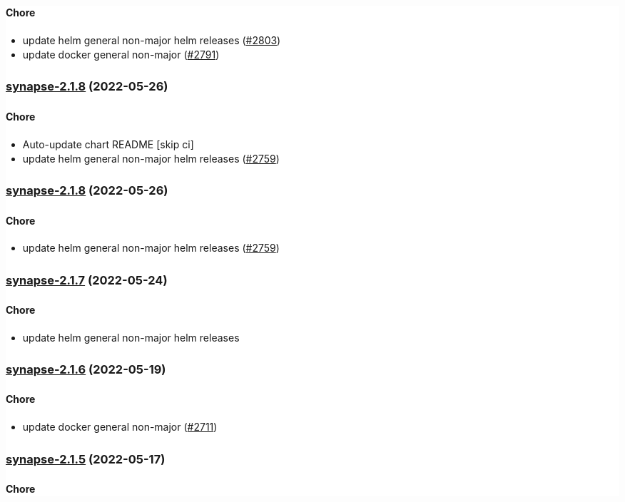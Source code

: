 #### Chore

* update helm general non-major helm releases ([#2803](https://github.com/truecharts/apps/issues/2803))
* update docker general non-major ([#2791](https://github.com/truecharts/apps/issues/2791))



<a name="synapse-2.1.8"></a>
### [synapse-2.1.8](https://github.com/truecharts/apps/compare/synapse-2.1.7...synapse-2.1.8) (2022-05-26)

#### Chore

* Auto-update chart README [skip ci]
* update helm general non-major helm releases ([#2759](https://github.com/truecharts/apps/issues/2759))



<a name="synapse-2.1.8"></a>
### [synapse-2.1.8](https://github.com/truecharts/apps/compare/synapse-2.1.7...synapse-2.1.8) (2022-05-26)

#### Chore

* update helm general non-major helm releases ([#2759](https://github.com/truecharts/apps/issues/2759))



<a name="synapse-2.1.7"></a>
### [synapse-2.1.7](https://github.com/truecharts/apps/compare/synapse-2.1.6...synapse-2.1.7) (2022-05-24)

#### Chore

* update helm general non-major helm releases



<a name="synapse-2.1.6"></a>
### [synapse-2.1.6](https://github.com/truecharts/apps/compare/synapse-2.1.5...synapse-2.1.6) (2022-05-19)

#### Chore

* update docker general non-major ([#2711](https://github.com/truecharts/apps/issues/2711))



<a name="synapse-2.1.5"></a>
### [synapse-2.1.5](https://github.com/truecharts/apps/compare/synapse-2.1.4...synapse-2.1.5) (2022-05-17)

#### Chore
